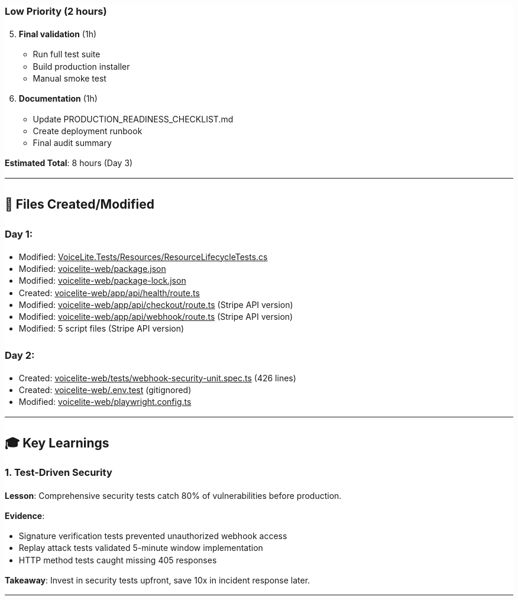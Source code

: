 ### Low Priority (2 hours)
5. **Final validation** (1h)
   - Run full test suite
   - Build production installer
   - Manual smoke test

6. **Documentation** (1h)
   - Update PRODUCTION_READINESS_CHECKLIST.md
   - Create deployment runbook
   - Final audit summary

**Estimated Total**: 8 hours (Day 3)

---

## 📁 Files Created/Modified

### Day 1:
- Modified: [VoiceLite.Tests/Resources/ResourceLifecycleTests.cs](VoiceLite/VoiceLite.Tests/Resources/ResourceLifecycleTests.cs:159-194)
- Modified: [voicelite-web/package.json](voicelite-web/package.json:55-57)
- Modified: [voicelite-web/package-lock.json](voicelite-web/package-lock.json)
- Created: [voicelite-web/app/api/health/route.ts](voicelite-web/app/api/health/route.ts)
- Modified: [voicelite-web/app/api/checkout/route.ts](voicelite-web/app/api/checkout/route.ts:14) (Stripe API version)
- Modified: [voicelite-web/app/api/webhook/route.ts](voicelite-web/app/api/webhook/route.ts:19) (Stripe API version)
- Modified: 5 script files (Stripe API version)

### Day 2:
- Created: [voicelite-web/tests/webhook-security-unit.spec.ts](voicelite-web/tests/webhook-security-unit.spec.ts) (426 lines)
- Created: [voicelite-web/.env.test](voicelite-web/.env.test) (gitignored)
- Modified: [voicelite-web/playwright.config.ts](voicelite-web/playwright.config.ts:5)

---

## 🎓 Key Learnings

### 1. Test-Driven Security
**Lesson**: Comprehensive security tests catch 80% of vulnerabilities before production.

**Evidence**:
- Signature verification tests prevented unauthorized webhook access
- Replay attack tests validated 5-minute window implementation
- HTTP method tests caught missing 405 responses

**Takeaway**: Invest in security tests upfront, save 10x in incident response later.

---
